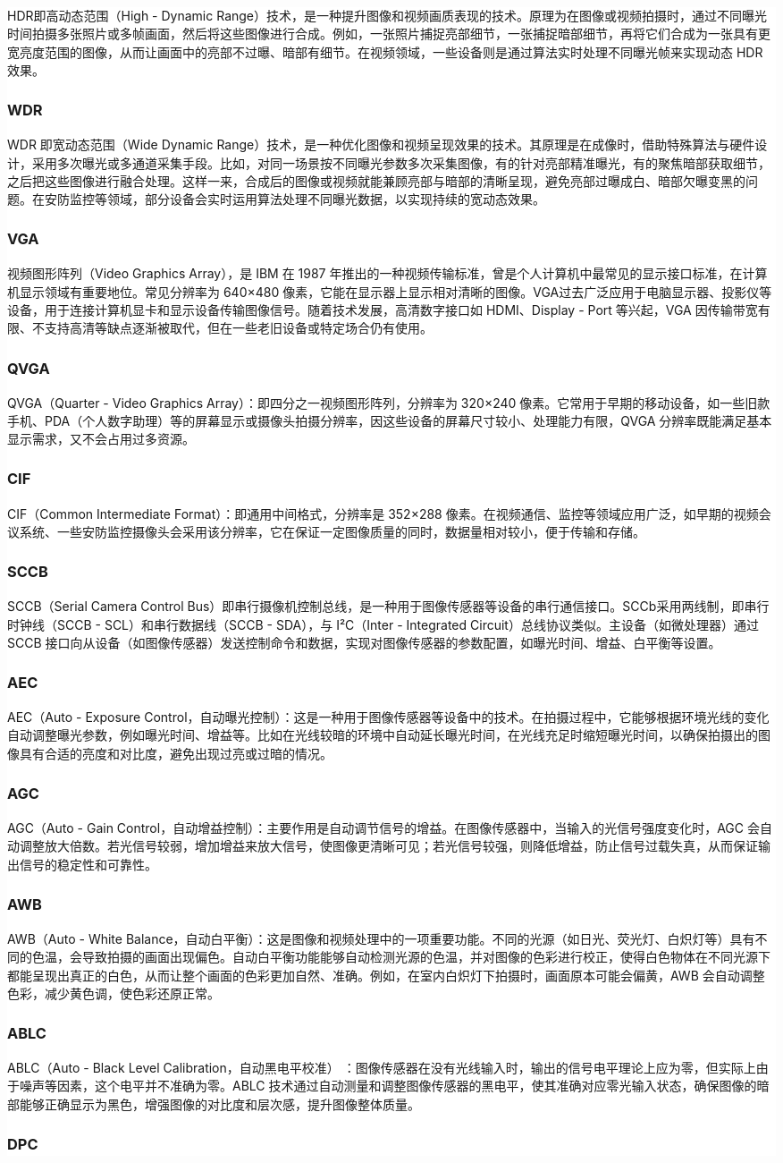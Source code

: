 HDR即高动态范围（High - Dynamic Range）技术，是一种提升图像和视频画质表现的技术。原理为在图像或视频拍摄时，通过不同曝光时间拍摄多张照片或多帧画面，然后将这些图像进行合成。例如，一张照片捕捉亮部细节，一张捕捉暗部细节，再将它们合成为一张具有更宽亮度范围的图像，从而让画面中的亮部不过曝、暗部有细节。在视频领域，一些设备则是通过算法实时处理不同曝光帧来实现动态 HDR 效果。

### WDR

WDR 即宽动态范围（Wide Dynamic Range）技术，是一种优化图像和视频呈现效果的技术。其原理是在成像时，借助特殊算法与硬件设计，采用多次曝光或多通道采集手段。比如，对同一场景按不同曝光参数多次采集图像，有的针对亮部精准曝光，有的聚焦暗部获取细节，之后把这些图像进行融合处理。这样一来，合成后的图像或视频就能兼顾亮部与暗部的清晰呈现，避免亮部过曝成白、暗部欠曝变黑的问题。在安防监控等领域，部分设备会实时运用算法处理不同曝光数据，以实现持续的宽动态效果。

### VGA

视频图形阵列（Video Graphics Array），是 IBM 在 1987 年推出的一种视频传输标准，曾是个人计算机中最常见的显示接口标准，在计算机显示领域有重要地位。常见分辨率为 640×480 像素，它能在显示器上显示相对清晰的图像。VGA过去广泛应用于电脑显示器、投影仪等设备，用于连接计算机显卡和显示设备传输图像信号。随着技术发展，高清数字接口如 HDMI、Display - Port 等兴起，VGA 因传输带宽有限、不支持高清等缺点逐渐被取代，但在一些老旧设备或特定场合仍有使用。

### QVGA

QVGA（Quarter - Video Graphics Array）：即四分之一视频图形阵列，分辨率为 320×240 像素。它常用于早期的移动设备，如一些旧款手机、PDA（个人数字助理）等的屏幕显示或摄像头拍摄分辨率，因这些设备的屏幕尺寸较小、处理能力有限，QVGA 分辨率既能满足基本显示需求，又不会占用过多资源。

### CIF

CIF（Common Intermediate Format）：即通用中间格式，分辨率是 352×288 像素。在视频通信、监控等领域应用广泛，如早期的视频会议系统、一些安防监控摄像头会采用该分辨率，它在保证一定图像质量的同时，数据量相对较小，便于传输和存储。

### SCCB

SCCB（Serial Camera Control Bus）即串行摄像机控制总线，是一种用于图像传感器等设备的串行通信接口。SCCb采用两线制，即串行时钟线（SCCB - SCL）和串行数据线（SCCB - SDA），与 I²C（Inter - Integrated Circuit）总线协议类似。主设备（如微处理器）通过 SCCB 接口向从设备（如图像传感器）发送控制命令和数据，实现对图像传感器的参数配置，如曝光时间、增益、白平衡等设置。

### AEC

AEC（Auto - Exposure Control，自动曝光控制）：这是一种用于图像传感器等设备中的技术。在拍摄过程中，它能够根据环境光线的变化自动调整曝光参数，例如曝光时间、增益等。比如在光线较暗的环境中自动延长曝光时间，在光线充足时缩短曝光时间，以确保拍摄出的图像具有合适的亮度和对比度，避免出现过亮或过暗的情况。

### AGC

AGC（Auto - Gain Control，自动增益控制）：主要作用是自动调节信号的增益。在图像传感器中，当输入的光信号强度变化时，AGC 会自动调整放大倍数。若光信号较弱，增加增益来放大信号，使图像更清晰可见；若光信号较强，则降低增益，防止信号过载失真，从而保证输出信号的稳定性和可靠性。

### AWB

AWB（Auto - White Balance，自动白平衡）：这是图像和视频处理中的一项重要功能。不同的光源（如日光、荧光灯、白炽灯等）具有不同的色温，会导致拍摄的画面出现偏色。自动白平衡功能能够自动检测光源的色温，并对图像的色彩进行校正，使得白色物体在不同光源下都能呈现出真正的白色，从而让整个画面的色彩更加自然、准确。例如，在室内白炽灯下拍摄时，画面原本可能会偏黄，AWB 会自动调整色彩，减少黄色调，使色彩还原正常。

### ABLC

ABLC（Auto - Black Level Calibration，自动黑电平校准） ：图像传感器在没有光线输入时，输出的信号电平理论上应为零，但实际上由于噪声等因素，这个电平并不准确为零。ABLC 技术通过自动测量和调整图像传感器的黑电平，使其准确对应零光输入状态，确保图像的暗部能够正确显示为黑色，增强图像的对比度和层次感，提升图像整体质量。

### **DPC**
